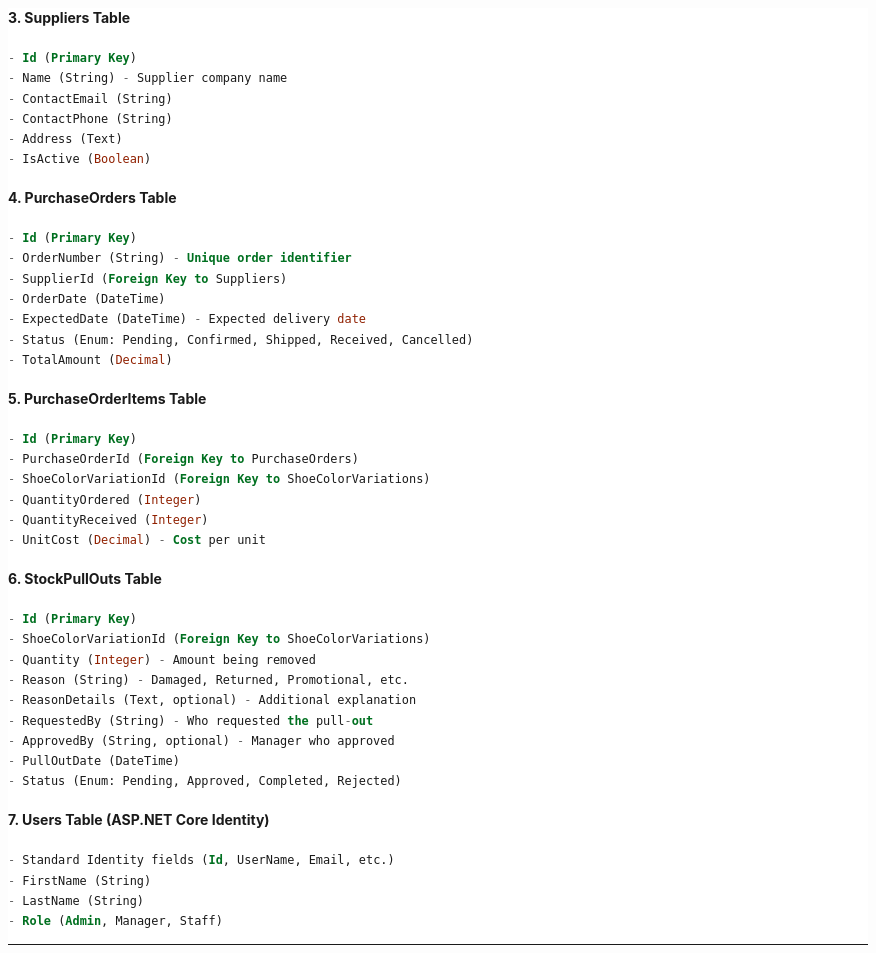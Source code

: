 #### 3. **Suppliers Table**
```sql
- Id (Primary Key)
- Name (String) - Supplier company name
- ContactEmail (String)
- ContactPhone (String)
- Address (Text)
- IsActive (Boolean)
```

#### 4. **PurchaseOrders Table**
```sql
- Id (Primary Key)
- OrderNumber (String) - Unique order identifier
- SupplierId (Foreign Key to Suppliers)
- OrderDate (DateTime)
- ExpectedDate (DateTime) - Expected delivery date
- Status (Enum: Pending, Confirmed, Shipped, Received, Cancelled)
- TotalAmount (Decimal)
```

#### 5. **PurchaseOrderItems Table**
```sql
- Id (Primary Key)
- PurchaseOrderId (Foreign Key to PurchaseOrders)
- ShoeColorVariationId (Foreign Key to ShoeColorVariations)
- QuantityOrdered (Integer)
- QuantityReceived (Integer)
- UnitCost (Decimal) - Cost per unit
```

#### 6. **StockPullOuts Table**
```sql
- Id (Primary Key)
- ShoeColorVariationId (Foreign Key to ShoeColorVariations)
- Quantity (Integer) - Amount being removed
- Reason (String) - Damaged, Returned, Promotional, etc.
- ReasonDetails (Text, optional) - Additional explanation
- RequestedBy (String) - Who requested the pull-out
- ApprovedBy (String, optional) - Manager who approved
- PullOutDate (DateTime)
- Status (Enum: Pending, Approved, Completed, Rejected)
```

#### 7. **Users Table** (ASP.NET Core Identity)
```sql
- Standard Identity fields (Id, UserName, Email, etc.)
- FirstName (String)
- LastName (String)
- Role (Admin, Manager, Staff)
```

---
